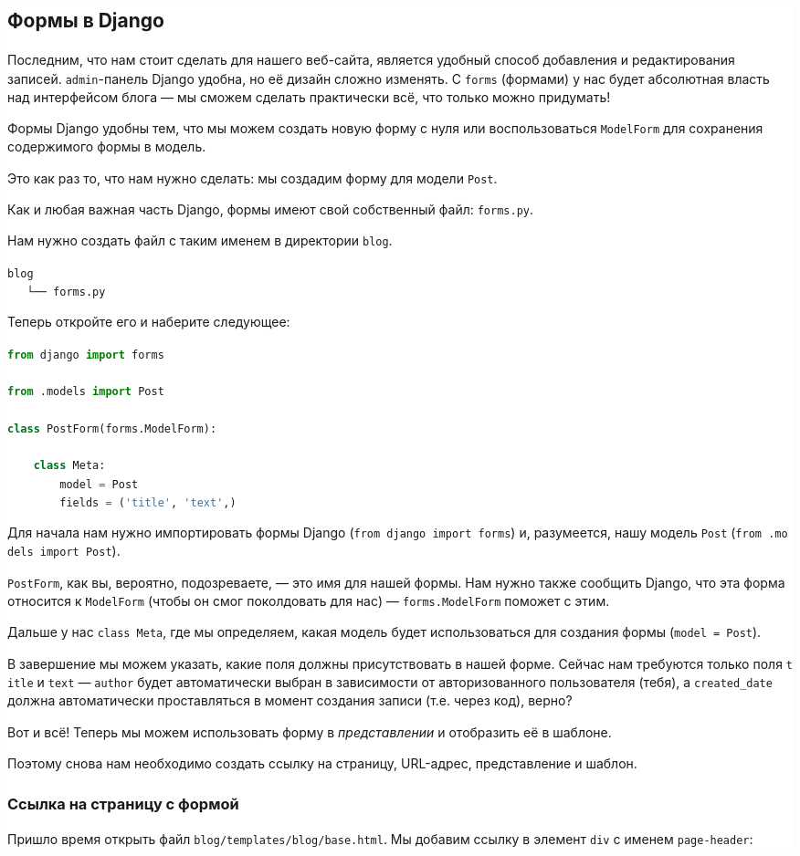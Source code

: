 ## Формы в Django

Последним, что нам стоит сделать для нашего веб-сайта, является удобный способ добавления и редактирования записей. `admin`-панель Django удобна, но её дизайн сложно изменять. С `forms` (формами) у нас будет абсолютная власть над интерфейсом блога — мы сможем сделать практически всё, что только можно придумать!

Формы Django удобны тем, что мы можем создать новую форму с нуля или воспользоваться `ModelForm` для сохранения содержимого формы в модель.

Это как раз то, что нам нужно сделать: мы создадим форму для модели `Post`.

Как и любая важная часть Django, формы имеют свой собственный файл: `forms.py`.

Нам нужно создать файл с таким именем в директории `blog`.

```
blog
   └── forms.py
```

Теперь откройте его и наберите следующее:

```python
from django import forms

from .models import Post

class PostForm(forms.ModelForm):

    class Meta:
        model = Post
        fields = ('title', 'text',)
```

Для начала нам нужно импортировать формы Django (`from django import forms`) и, разумеется, нашу модель `Post` (`from .models import Post`).

`PostForm`, как вы, вероятно, подозреваете, — это имя для нашей формы. Нам нужно также сообщить Django, что эта форма относится к `ModelForm` (чтобы он смог поколдовать для нас) — `forms.ModelForm` поможет с этим.

Дальше у нас `class Meta`, где мы определяем, какая модель будет использоваться для создания формы (`model = Post`).

В завершение мы можем указать, какие поля должны присутствовать в нашей форме. Сейчас нам требуются только поля `title` и `text` — `author` будет автоматически выбран в зависимости от авторизованного пользователя (тебя), а `created_date` должна автоматически проставляться в момент создания записи (т.е. через код), верно?

Вот и всё! Теперь мы можем использовать форму в *представлении* и отобразить её в шаблоне.

Поэтому снова нам необходимо создать ссылку на страницу, URL-адрес, представление и шаблон.

### Ссылка на страницу с формой

Пришло время открыть файл `blog/templates/blog/base.html`. Мы добавим ссылку в элемент `div` с именем `page-header`:
